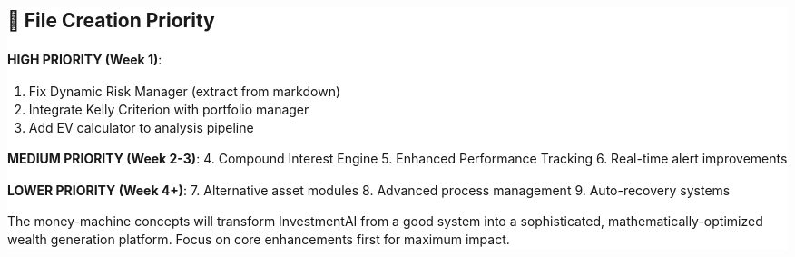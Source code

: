 ## 📁 **File Creation Priority**

**HIGH PRIORITY (Week 1)**:
1. Fix Dynamic Risk Manager (extract from markdown)
2. Integrate Kelly Criterion with portfolio manager
3. Add EV calculator to analysis pipeline

**MEDIUM PRIORITY (Week 2-3)**:
4. Compound Interest Engine
5. Enhanced Performance Tracking
6. Real-time alert improvements

**LOWER PRIORITY (Week 4+)**:
7. Alternative asset modules
8. Advanced process management
9. Auto-recovery systems

The money-machine concepts will transform InvestmentAI from a good system into a sophisticated, mathematically-optimized wealth generation platform. Focus on core enhancements first for maximum impact.